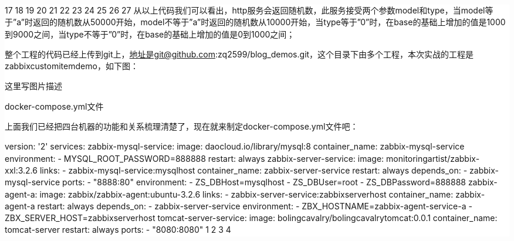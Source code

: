 17
18
19
20
21
22
23
24
25
26
27
从以上代码我们可以看出，http服务会返回随机数，此服务接受两个参数model和type，当model等于”a”时返回的随机数从50000开始，model不等于”a”时返回的随机数从10000开始，当type等于”0”时，在base的基础上增加的值是1000到9000之间，当type不等于”0”时，在base的基础上增加的值是0到1000之间；

整个工程的代码已经上传到git上，地址是git@github.com:zq2599/blog_demos.git，这个目录下由多个工程，本次实战的工程是zabbixcustomitemdemo，如下图：

这里写图片描述

docker-compose.yml文件

上面我们已经把四台机器的功能和关系梳理清楚了，现在就来制定docker-compose.yml文件吧：

version: '2'
services:
  zabbix-mysql-service: 
    image: daocloud.io/library/mysql:8
    container_name: zabbix-mysql-service
    environment:
      - MYSQL_ROOT_PASSWORD=888888
    restart: always
  zabbix-server-service:
    image: monitoringartist/zabbix-xxl:3.2.6
    links: 
      - zabbix-mysql-service:mysqlhost
    container_name: zabbix-server-service
    restart: always
    depends_on:
      - zabbix-mysql-service
    ports:
      - "8888:80"
    environment:
      - ZS_DBHost=mysqlhost
      - ZS_DBUser=root
      - ZS_DBPassword=888888
  zabbix-agent-a:
    image: zabbix/zabbix-agent:ubuntu-3.2.6
    links: 
      - zabbix-server-service:zabbixserverhost
    container_name: zabbix-agent-a
    restart: always
    depends_on:
      - zabbix-server-service
    environment:
      - ZBX_HOSTNAME=zabbix-agent-service-a
      - ZBX_SERVER_HOST=zabbixserverhost
  tomcat-server-service:
    image: bolingcavalry/bolingcavalrytomcat:0.0.1
    container_name: tomcat-server
    restart: always
    ports:
      - "8080:8080"
1
2
3
4